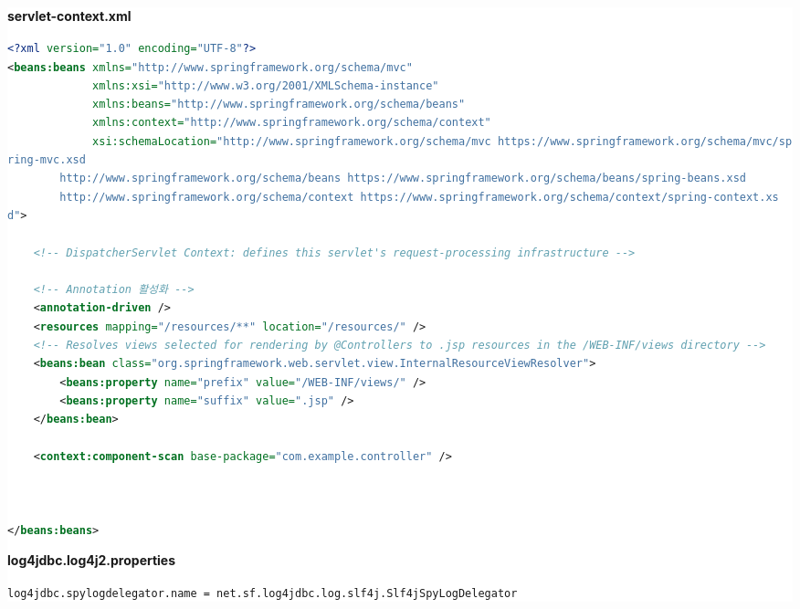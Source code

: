 **servlet-context.xml**
```xml
<?xml version="1.0" encoding="UTF-8"?>
<beans:beans xmlns="http://www.springframework.org/schema/mvc"
             xmlns:xsi="http://www.w3.org/2001/XMLSchema-instance"
             xmlns:beans="http://www.springframework.org/schema/beans"
             xmlns:context="http://www.springframework.org/schema/context"
             xsi:schemaLocation="http://www.springframework.org/schema/mvc https://www.springframework.org/schema/mvc/spring-mvc.xsd
		http://www.springframework.org/schema/beans https://www.springframework.org/schema/beans/spring-beans.xsd
		http://www.springframework.org/schema/context https://www.springframework.org/schema/context/spring-context.xsd">

    <!-- DispatcherServlet Context: defines this servlet's request-processing infrastructure -->

    <!-- Annotation 활성화 -->
    <annotation-driven />
    <resources mapping="/resources/**" location="/resources/" />
    <!-- Resolves views selected for rendering by @Controllers to .jsp resources in the /WEB-INF/views directory -->
    <beans:bean class="org.springframework.web.servlet.view.InternalResourceViewResolver">
        <beans:property name="prefix" value="/WEB-INF/views/" />
        <beans:property name="suffix" value=".jsp" />
    </beans:bean>

    <context:component-scan base-package="com.example.controller" />



</beans:beans>

```

**log4jdbc.log4j2.properties**
```
log4jdbc.spylogdelegator.name = net.sf.log4jdbc.log.slf4j.Slf4jSpyLogDelegator
```
